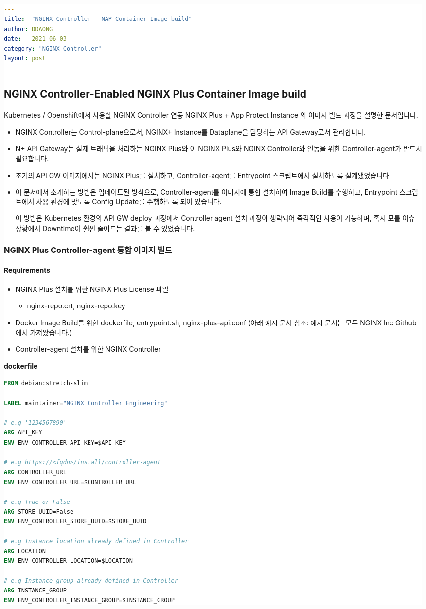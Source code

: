 ```yaml
---
title:  "NGINX Controller - NAP Container Image build"
author: DDAONG
date:   2021-06-03
category: "NGINX Controller"
layout: post
---
```


## NGINX Controller-Enabled NGINX Plus Container Image build

Kubernetes / Openshift에서 사용할 NGINX Controller 연동 NGINX Plus + App Protect Instance 의 이미지 빌드 과정을 설명한 문서입니다.

- NGINX Controller는 Control-plane으로서, NGINX+ Instance를 Dataplane을 담당하는 API Gateway로서 관리합니다.
- N+ API Gateway는 실제 트래픽을 처리하는 NGINX Plus와
  이 NGINX Plus와 NGINX Controller와 연동을 위한 Controller-agent가 반드시 필요합니다.

- 초기의 API GW 이미지에서는 NGINX Plus를 설치하고, Controller-agent를 Entrypoint 스크립트에서 설치하도록 설계됐었습니다.

- 이 문서에서 소개하는 방법은 업데이트된 방식으로, Controller-agent를 이미지에 통합 설치하여 Image Build를 수행하고, Entrypoint 스크립트에서 사용 환경에 맞도록 Config Update를 수행하도록 되어 있습니다.  

  이 방법은 Kubernetes 환경의 API GW deploy 과정에서 Controller agent 설치 과정이 생략되어 즉각적인 사용이 가능하며, 혹시 모를 이슈 상황에서 Downtime이 훨씬 줄어드는 결과를 볼 수 있었습니다.

### NGINX Plus Controller-agent 통합 이미지 빌드

#### Requirements

- NGINX Plus 설치를 위한 NGINX Plus License 파일
  - nginx-repo.crt, nginx-repo.key

- Docker Image Build를 위한 dockerfile, entrypoint.sh, nginx-plus-api.conf
  (아래 예시 문서 참조: 예시 문서는 모두 [NGINX Inc Github](https://github.com/nginxinc/docker-nginx-controller)에서 가져왔습니다.)
- Controller-agent 설치를 위한 NGINX Controller

**dockerfile**

```dockerfile
FROM debian:stretch-slim

LABEL maintainer="NGINX Controller Engineering"

# e.g '1234567890'
ARG API_KEY
ENV ENV_CONTROLLER_API_KEY=$API_KEY

# e.g https://<fqdn>/install/controller-agent
ARG CONTROLLER_URL
ENV ENV_CONTROLLER_URL=$CONTROLLER_URL

# e.g True or False
ARG STORE_UUID=False
ENV ENV_CONTROLLER_STORE_UUID=$STORE_UUID

# e.g Instance location already defined in Controller
ARG LOCATION
ENV ENV_CONTROLLER_LOCATION=$LOCATION

# e.g Instance group already defined in Controller
ARG INSTANCE_GROUP
ENV ENV_CONTROLLER_INSTANCE_GROUP=$INSTANCE_GROUP

```